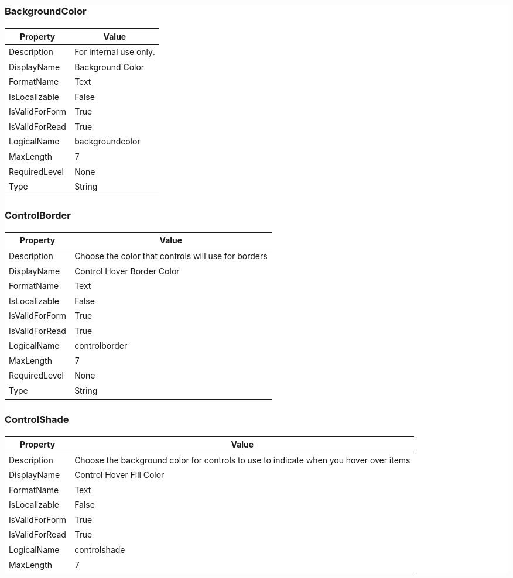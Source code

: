 
### <a name="BKMK_BackgroundColor"></a> BackgroundColor

|Property|Value|
|--------|-----|
|Description|For internal use only.|
|DisplayName|Background Color|
|FormatName|Text|
|IsLocalizable|False|
|IsValidForForm|True|
|IsValidForRead|True|
|LogicalName|backgroundcolor|
|MaxLength|7|
|RequiredLevel|None|
|Type|String|


### <a name="BKMK_ControlBorder"></a> ControlBorder

|Property|Value|
|--------|-----|
|Description|Choose the color that controls will use for borders|
|DisplayName|Control Hover Border Color|
|FormatName|Text|
|IsLocalizable|False|
|IsValidForForm|True|
|IsValidForRead|True|
|LogicalName|controlborder|
|MaxLength|7|
|RequiredLevel|None|
|Type|String|


### <a name="BKMK_ControlShade"></a> ControlShade

|Property|Value|
|--------|-----|
|Description|Choose the background color for controls to use to indicate when you hover over items|
|DisplayName|Control Hover Fill Color|
|FormatName|Text|
|IsLocalizable|False|
|IsValidForForm|True|
|IsValidForRead|True|
|LogicalName|controlshade|
|MaxLength|7|